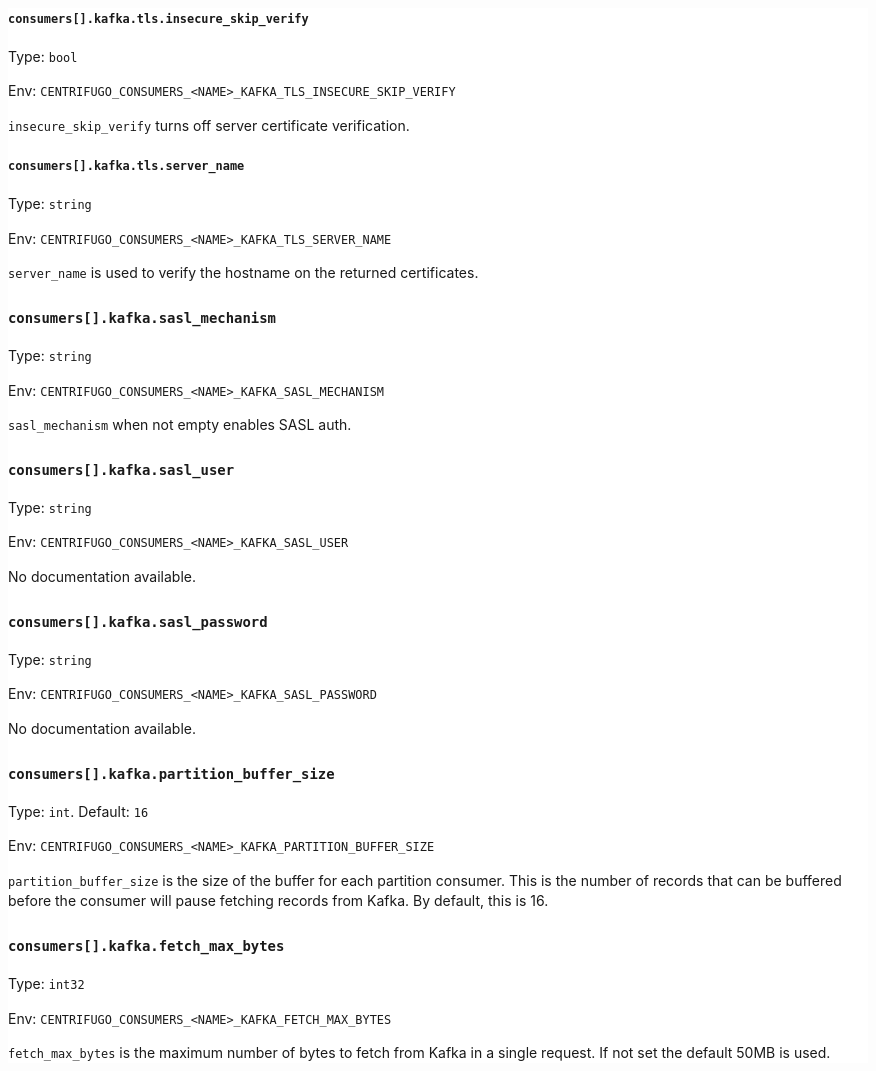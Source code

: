 #### `consumers[].kafka.tls.insecure_skip_verify`

Type: `bool`

Env: `CENTRIFUGO_CONSUMERS_<NAME>_KAFKA_TLS_INSECURE_SKIP_VERIFY`

`insecure_skip_verify` turns off server certificate verification.

#### `consumers[].kafka.tls.server_name`

Type: `string`

Env: `CENTRIFUGO_CONSUMERS_<NAME>_KAFKA_TLS_SERVER_NAME`

`server_name` is used to verify the hostname on the returned certificates.

### `consumers[].kafka.sasl_mechanism`

Type: `string`

Env: `CENTRIFUGO_CONSUMERS_<NAME>_KAFKA_SASL_MECHANISM`

`sasl_mechanism` when not empty enables SASL auth.

### `consumers[].kafka.sasl_user`

Type: `string`

Env: `CENTRIFUGO_CONSUMERS_<NAME>_KAFKA_SASL_USER`

No documentation available.

### `consumers[].kafka.sasl_password`

Type: `string`

Env: `CENTRIFUGO_CONSUMERS_<NAME>_KAFKA_SASL_PASSWORD`

No documentation available.

### `consumers[].kafka.partition_buffer_size`

Type: `int`. Default: `16`

Env: `CENTRIFUGO_CONSUMERS_<NAME>_KAFKA_PARTITION_BUFFER_SIZE`

`partition_buffer_size` is the size of the buffer for each partition consumer.
This is the number of records that can be buffered before the consumer
will pause fetching records from Kafka. By default, this is 16.

### `consumers[].kafka.fetch_max_bytes`

Type: `int32`

Env: `CENTRIFUGO_CONSUMERS_<NAME>_KAFKA_FETCH_MAX_BYTES`

`fetch_max_bytes` is the maximum number of bytes to fetch from Kafka in a single request.
If not set the default 50MB is used.
